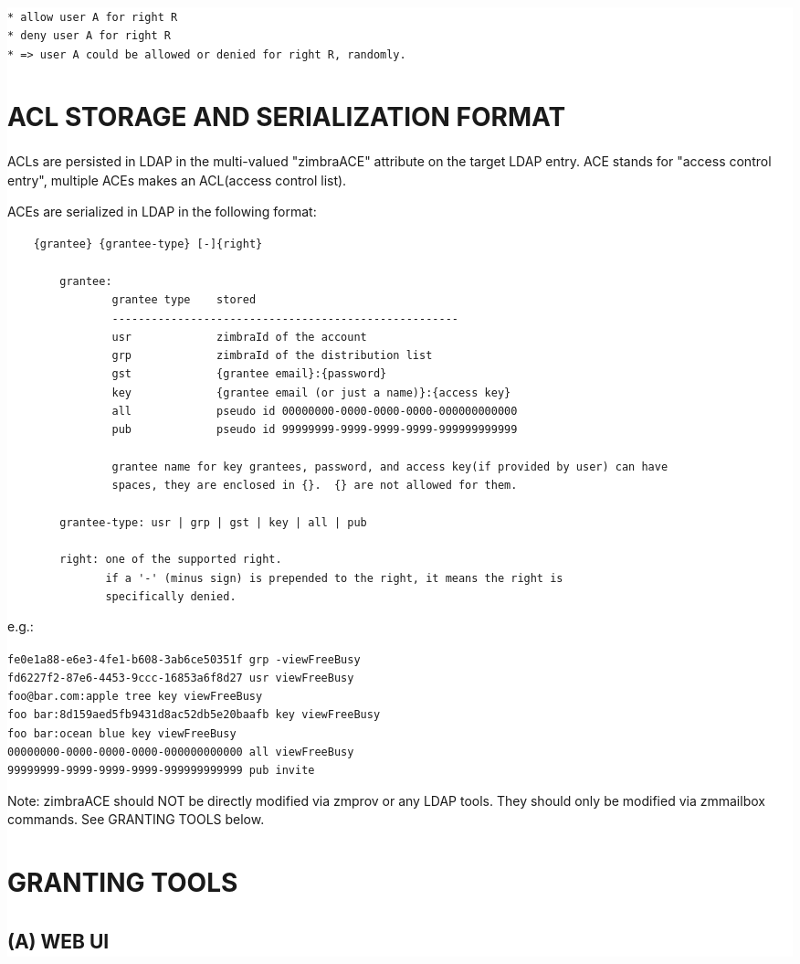     * allow user A for right R
    * deny user A for right R
    * => user A could be allowed or denied for right R, randomly.


ACL STORAGE AND SERIALIZATION FORMAT
====================================
ACLs are persisted in LDAP in the multi-valued "zimbraACE" attribute on the
target LDAP entry.  ACE stands for "access control entry", multiple ACEs makes
an ACL(access control list).

ACEs are serialized in LDAP in the following format:

```
    {grantee} {grantee-type} [-]{right}

        grantee:
                grantee type    stored
                -----------------------------------------------------
                usr             zimbraId of the account
                grp             zimbraId of the distribution list
                gst             {grantee email}:{password}
                key             {grantee email (or just a name)}:{access key}
                all             pseudo id 00000000-0000-0000-0000-000000000000
                pub             pseudo id 99999999-9999-9999-9999-999999999999

                grantee name for key grantees, password, and access key(if provided by user) can have
                spaces, they are enclosed in {}.  {} are not allowed for them.

        grantee-type: usr | grp | gst | key | all | pub

        right: one of the supported right.
               if a '-' (minus sign) is prepended to the right, it means the right is
               specifically denied.
```

e.g.:

    fe0e1a88-e6e3-4fe1-b608-3ab6ce50351f grp -viewFreeBusy
    fd6227f2-87e6-4453-9ccc-16853a6f8d27 usr viewFreeBusy
    foo@bar.com:apple tree key viewFreeBusy
    foo bar:8d159aed5fb9431d8ac52db5e20baafb key viewFreeBusy
    foo bar:ocean blue key viewFreeBusy
    00000000-0000-0000-0000-000000000000 all viewFreeBusy
    99999999-9999-9999-9999-999999999999 pub invite

Note: zimbraACE should NOT be directly modified via zmprov or any LDAP tools.
      They should only be modified via zmmailbox commands.  See GRANTING TOOLS below.


GRANTING TOOLS
==============

## (A) WEB UI
